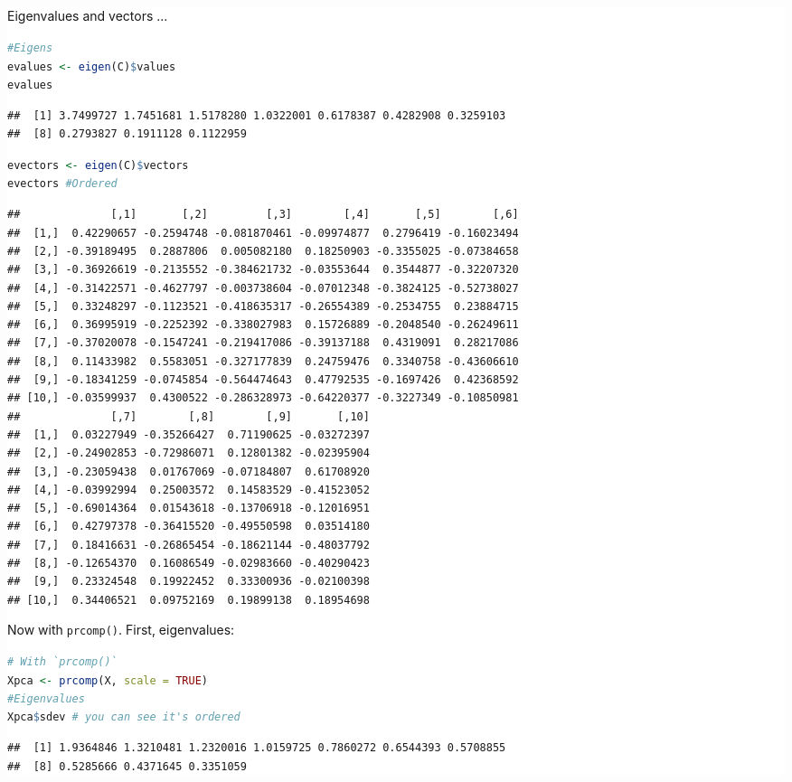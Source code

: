 Eigenvalues and vectors ...


```r
#Eigens
evalues <- eigen(C)$values
evalues
```

```
##  [1] 3.7499727 1.7451681 1.5178280 1.0322001 0.6178387 0.4282908 0.3259103
##  [8] 0.2793827 0.1911128 0.1122959
```

```r
evectors <- eigen(C)$vectors
evectors #Ordered
```

```
##              [,1]       [,2]         [,3]        [,4]       [,5]        [,6]
##  [1,]  0.42290657 -0.2594748 -0.081870461 -0.09974877  0.2796419 -0.16023494
##  [2,] -0.39189495  0.2887806  0.005082180  0.18250903 -0.3355025 -0.07384658
##  [3,] -0.36926619 -0.2135552 -0.384621732 -0.03553644  0.3544877 -0.32207320
##  [4,] -0.31422571 -0.4627797 -0.003738604 -0.07012348 -0.3824125 -0.52738027
##  [5,]  0.33248297 -0.1123521 -0.418635317 -0.26554389 -0.2534755  0.23884715
##  [6,]  0.36995919 -0.2252392 -0.338027983  0.15726889 -0.2048540 -0.26249611
##  [7,] -0.37020078 -0.1547241 -0.219417086 -0.39137188  0.4319091  0.28217086
##  [8,]  0.11433982  0.5583051 -0.327177839  0.24759476  0.3340758 -0.43606610
##  [9,] -0.18341259 -0.0745854 -0.564474643  0.47792535 -0.1697426  0.42368592
## [10,] -0.03599937  0.4300522 -0.286328973 -0.64220377 -0.3227349 -0.10850981
##              [,7]        [,8]        [,9]       [,10]
##  [1,]  0.03227949 -0.35266427  0.71190625 -0.03272397
##  [2,] -0.24902853 -0.72986071  0.12801382 -0.02395904
##  [3,] -0.23059438  0.01767069 -0.07184807  0.61708920
##  [4,] -0.03992994  0.25003572  0.14583529 -0.41523052
##  [5,] -0.69014364  0.01543618 -0.13706918 -0.12016951
##  [6,]  0.42797378 -0.36415520 -0.49550598  0.03514180
##  [7,]  0.18416631 -0.26865454 -0.18621144 -0.48037792
##  [8,] -0.12654370  0.16086549 -0.02983660 -0.40290423
##  [9,]  0.23324548  0.19922452  0.33300936 -0.02100398
## [10,]  0.34406521  0.09752169  0.19899138  0.18954698
```

Now with `prcomp()`.  First, eigenvalues:  


```r
# With `prcomp()`
Xpca <- prcomp(X, scale = TRUE)
#Eigenvalues
Xpca$sdev # you can see it's ordered
```

```
##  [1] 1.9364846 1.3210481 1.2320016 1.0159725 0.7860272 0.6544393 0.5708855
##  [8] 0.5285666 0.4371645 0.3351059
```

